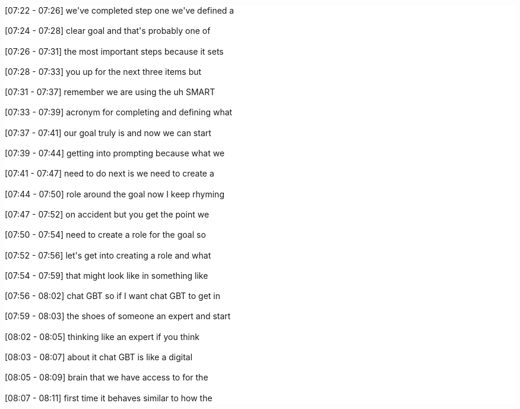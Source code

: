 [07:22 - 07:26]
we've completed step one we've defined a

[07:24 - 07:28]
clear goal and that's probably one of

[07:26 - 07:31]
the most important steps because it sets

[07:28 - 07:33]
you up for the next three items but

[07:31 - 07:37]
remember we are using the uh SMART

[07:33 - 07:39]
acronym for completing and defining what

[07:37 - 07:41]
our goal truly is and now we can start

[07:39 - 07:44]
getting into prompting because what we

[07:41 - 07:47]
need to do next is we need to create a

[07:44 - 07:50]
role around the goal now I keep rhyming

[07:47 - 07:52]
on accident but you get the point we

[07:50 - 07:54]
need to create a role for the goal so

[07:52 - 07:56]
let's get into creating a role and what

[07:54 - 07:59]
that might look like in something like

[07:56 - 08:02]
chat GBT so if I want chat GBT to get in

[07:59 - 08:03]
the shoes of someone an expert and start

[08:02 - 08:05]
thinking like an expert if you think

[08:03 - 08:07]
about it chat GBT is like a digital

[08:05 - 08:09]
brain that we have access to for the

[08:07 - 08:11]
first time it behaves similar to how the
